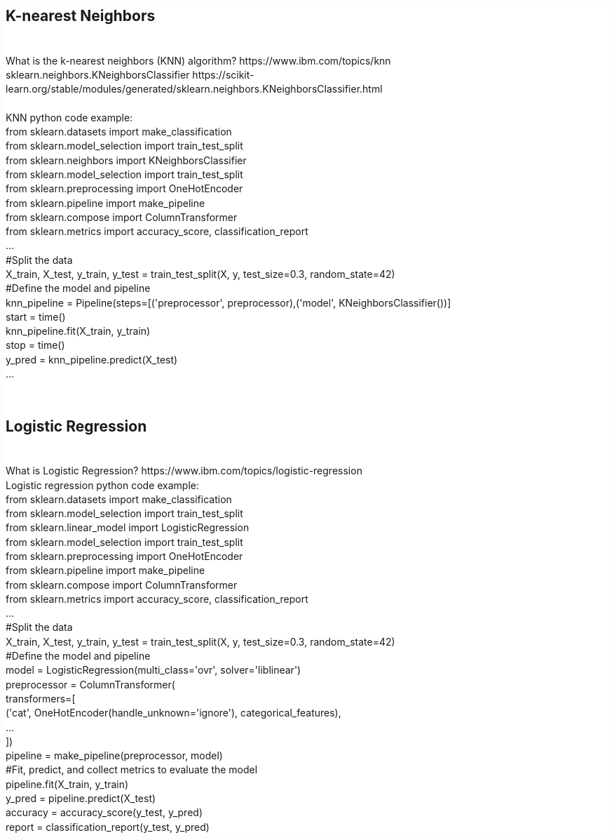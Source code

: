 ## K-nearest Neighbors
 <br>
What is the k-nearest neighbors (KNN) algorithm?
https://www.ibm.com/topics/knn 
<br>
sklearn.neighbors.KNeighborsClassifier https://scikit-learn.org/stable/modules/generated/sklearn.neighbors.KNeighborsClassifier.html  <br>
 <br>
KNN python code example:<br>
from sklearn.datasets import make_classification <br>
from sklearn.model_selection import train_test_split <br>
from sklearn.neighbors import KNeighborsClassifier <br>
from sklearn.model_selection import train_test_split <br>
from sklearn.preprocessing import OneHotEncoder <br>
from sklearn.pipeline import make_pipeline <br>
from sklearn.compose import ColumnTransformer <br>
from sklearn.metrics import accuracy_score, classification_report <br>
... <br>
#Split the data <br>
X_train, X_test, y_train, y_test = train_test_split(X, y, test_size=0.3, random_state=42) <br>
#Define the model and pipeline <br>
knn_pipeline = Pipeline(steps=[('preprocessor', preprocessor),('model', KNeighborsClassifier())]<br>
start = time()<br>
knn_pipeline.fit(X_train, y_train)<br>
stop = time()<br>
y_pred = knn_pipeline.predict(X_test)<br>
...<br>
<br>

## Logistic Regression
<br>
What is Logistic Regression?
https://www.ibm.com/topics/logistic-regression <br>
Logistic regression python code example:<br>
from sklearn.datasets import make_classification <br>
from sklearn.model_selection import train_test_split <br>
from sklearn.linear_model import LogisticRegression <br>
from sklearn.model_selection import train_test_split <br>
from sklearn.preprocessing import OneHotEncoder <br>
from sklearn.pipeline import make_pipeline <br>
from sklearn.compose import ColumnTransformer <br>
from sklearn.metrics import accuracy_score, classification_report <br>
... <br>
#Split the data <br>
X_train, X_test, y_train, y_test = train_test_split(X, y, test_size=0.3, random_state=42) <br>
#Define the model and pipeline <br>
model = LogisticRegression(multi_class='ovr', solver='liblinear') <br>
preprocessor = ColumnTransformer( <br>
    transformers=[ <br>
        ('cat', OneHotEncoder(handle_unknown='ignore'), categorical_features), <br>
        ... <br>
    ]) <br>
pipeline = make_pipeline(preprocessor, model) <br>
#Fit, predict, and collect metrics to evaluate the model <br>
pipeline.fit(X_train, y_train) <br>
y_pred = pipeline.predict(X_test) <br>
accuracy = accuracy_score(y_test, y_pred) <br>
report = classification_report(y_test, y_pred) <br>
